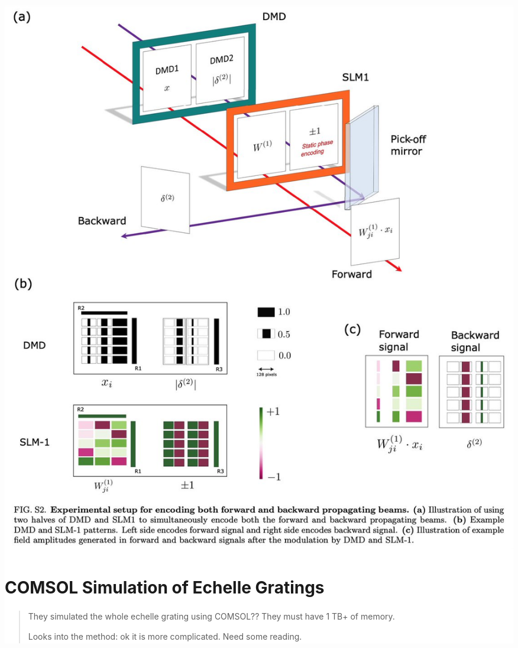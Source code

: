    ![20250227_163535_0.jpg](/assets/images/2025/20241231_20250303/20250227_163535_0.jpg)

# COMSOL Simulation of Echelle Gratings
> They simulated the whole echelle grating using COMSOL?? They must have 1 TB+ of memory.
>
> Looks into the method: ok it is more complicated. Need some reading.

